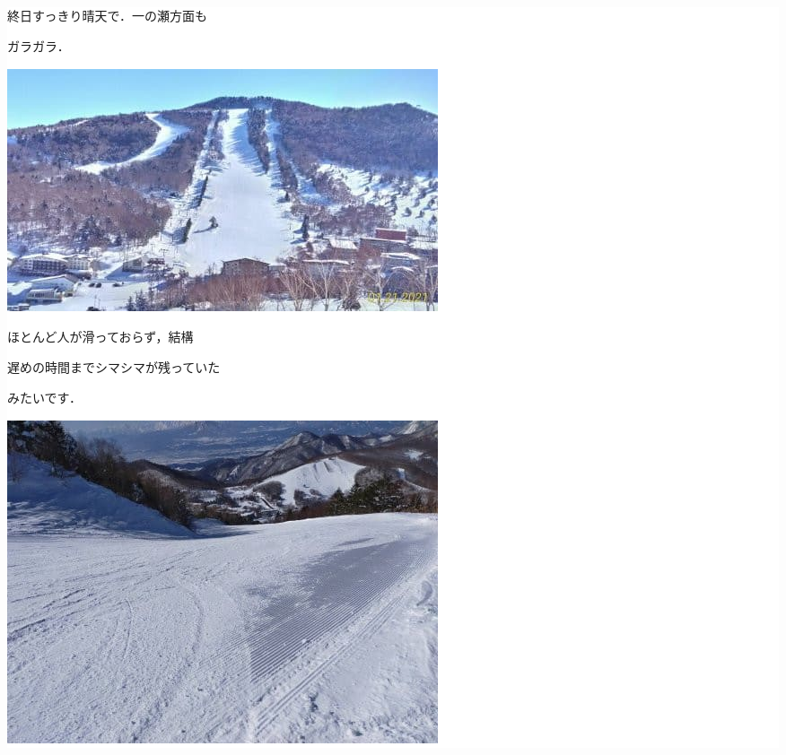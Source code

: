 





終日すっきり晴天で．一の瀬方面も


ガラガラ．




![d9b64e1aa98533bcda63653aa1971c74.jpg](images/d9b64e1aa98533bcda63653aa1971c74.jpg)







ほとんど人が滑っておらず，結構


遅めの時間までシマシマが残っていた


みたいです．




![7ee4076b4ae9aef83464026150ac1c4d.jpg](images/7ee4076b4ae9aef83464026150ac1c4d.jpg)
